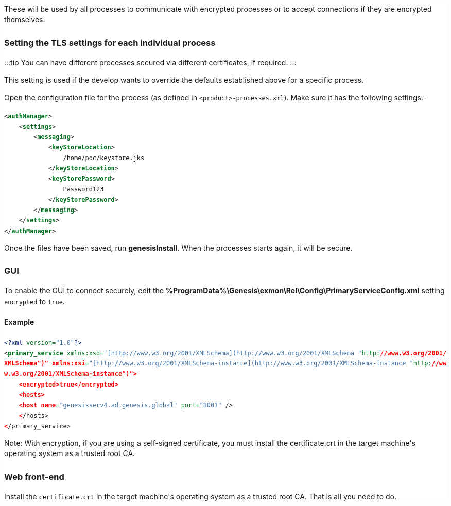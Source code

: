 These will be used by all processes to communicate with encrypted processes or to accept connections if they are encrypted themselves.

### Setting the TLS settings for each individual process

:::tip
You can have different processes secured via different certificates, if required.
:::

This setting is used if the develop wants to override the defaults established above for a specific process.

Open the configuration file for the process (as defined in `<product>-processes.xml`). Make sure it has the following settings:-

```xml
<authManager>
    <settings>
        <messaging>
            <keyStoreLocation>
                /home/poc/keystore.jks
            </keyStoreLocation>
            <keyStorePassword>
                Password123
            </keyStorePassword>
        </messaging>
    </settings>
</authManager>
```

Once the files have been saved, run **genesisInstall**. When the processes starts again, it will be secure.

### GUI

To enable the GUI to connect securely, edit the **%ProgramData%\\Genesis\\exmon\\Rel\\Config\\PrimaryServiceConfig.xml** setting `encrypted` to `true`.

#### Example

```xml
<?xml version="1.0"?>
<primary_service xmlns:xsd="[http://www.w3.org/2001/XMLSchema](http://www.w3.org/2001/XMLSchema "http://www.w3.org/2001/XMLSchema")" xmlns:xsi="[http://www.w3.org/2001/XMLSchema-instance](http://www.w3.org/2001/XMLSchema-instance "http://www.w3.org/2001/XMLSchema-instance")">
    <encrypted>true</encrypted>
    <hosts>
    <host name="genesisserv4.ad.genesis.global" port="8001" />
    </hosts>
</primary_service>
```

Note: With encryption, if you are using a self-signed certificate, you must install the certificate.crt in the target machine's operating system as a trusted root CA.

### Web front-end

Install the `certificate.crt` in the target machine's operating system as a trusted root CA. That is all you need to do.
